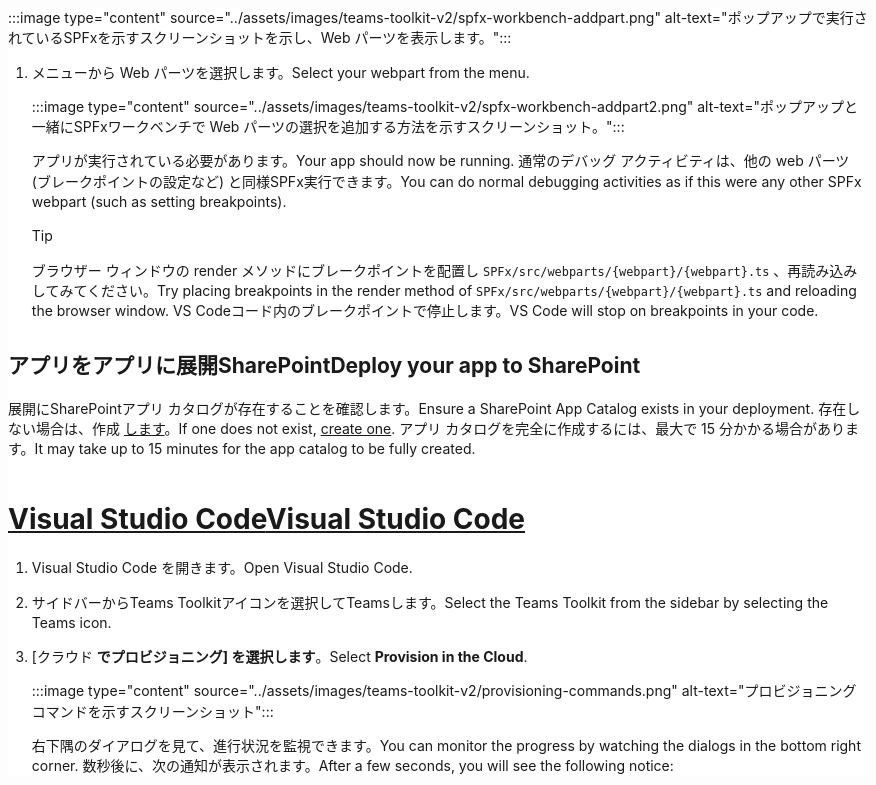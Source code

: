    :::image type="content" source="../assets/images/teams-toolkit-v2/spfx-workbench-addpart.png" alt-text="ポップアップで実行されているSPFxを示すスクリーンショットを示し、Web パーツを表示します。":::

1. <span data-ttu-id="a1d1f-188">メニューから Web パーツを選択します。</span><span class="sxs-lookup"><span data-stu-id="a1d1f-188">Select your webpart from the menu.</span></span>

   :::image type="content" source="../assets/images/teams-toolkit-v2/spfx-workbench-addpart2.png" alt-text="ポップアップと一緒にSPFxワークベンチで Web パーツの選択を追加する方法を示すスクリーンショット。":::

   <span data-ttu-id="a1d1f-190">アプリが実行されている必要があります。</span><span class="sxs-lookup"><span data-stu-id="a1d1f-190">Your app should now be running.</span></span>  <span data-ttu-id="a1d1f-191">通常のデバッグ アクティビティは、他の web パーツ (ブレークポイントの設定など) と同様SPFx実行できます。</span><span class="sxs-lookup"><span data-stu-id="a1d1f-191">You can do normal debugging activities as if this were any other SPFx webpart (such as setting breakpoints).</span></span>

   > [!TIP]
   > <span data-ttu-id="a1d1f-192">ブラウザー ウィンドウの render メソッドにブレークポイントを配置し `SPFx/src/webparts/{webpart}/{webpart}.ts` 、再読み込みしてみてください。</span><span class="sxs-lookup"><span data-stu-id="a1d1f-192">Try placing breakpoints in the render method of `SPFx/src/webparts/{webpart}/{webpart}.ts` and reloading the browser window.</span></span> <span data-ttu-id="a1d1f-193">VS Codeコード内のブレークポイントで停止します。</span><span class="sxs-lookup"><span data-stu-id="a1d1f-193">VS Code will stop on breakpoints in your code.</span></span>

## <a name="deploy-your-app-to-sharepoint"></a><span data-ttu-id="a1d1f-194">アプリをアプリに展開SharePoint</span><span class="sxs-lookup"><span data-stu-id="a1d1f-194">Deploy your app to SharePoint</span></span>

<span data-ttu-id="a1d1f-195">展開にSharePointアプリ カタログが存在することを確認します。</span><span class="sxs-lookup"><span data-stu-id="a1d1f-195">Ensure a SharePoint App Catalog exists in your deployment.</span></span>  <span data-ttu-id="a1d1f-196">存在しない場合は、作成 [します](/sharepoint/use-app-catalog)。</span><span class="sxs-lookup"><span data-stu-id="a1d1f-196">If one does not exist, [create one](/sharepoint/use-app-catalog).</span></span>  <span data-ttu-id="a1d1f-197">アプリ カタログを完全に作成するには、最大で 15 分かかる場合があります。</span><span class="sxs-lookup"><span data-stu-id="a1d1f-197">It may take up to 15 minutes for the app catalog to be fully created.</span></span>

# <a name="visual-studio-code"></a>[<span data-ttu-id="a1d1f-198">Visual Studio Code</span><span class="sxs-lookup"><span data-stu-id="a1d1f-198">Visual Studio Code</span></span>](#tab/vscode)

1. <span data-ttu-id="a1d1f-199">Visual Studio Code を開きます。</span><span class="sxs-lookup"><span data-stu-id="a1d1f-199">Open Visual Studio Code.</span></span>
1. <span data-ttu-id="a1d1f-200">サイドバーからTeams Toolkitアイコンを選択してTeamsします。</span><span class="sxs-lookup"><span data-stu-id="a1d1f-200">Select the Teams Toolkit from the sidebar by selecting the Teams icon.</span></span>
1. <span data-ttu-id="a1d1f-201">[クラウド **でプロビジョニング] を選択します**。</span><span class="sxs-lookup"><span data-stu-id="a1d1f-201">Select **Provision in the Cloud**.</span></span>

   :::image type="content" source="../assets/images/teams-toolkit-v2/provisioning-commands.png" alt-text="プロビジョニング コマンドを示すスクリーンショット":::

   <span data-ttu-id="a1d1f-203">右下隅のダイアログを見て、進行状況を監視できます。</span><span class="sxs-lookup"><span data-stu-id="a1d1f-203">You can monitor the progress by watching the dialogs in the bottom right corner.</span></span>  <span data-ttu-id="a1d1f-204">数秒後に、次の通知が表示されます。</span><span class="sxs-lookup"><span data-stu-id="a1d1f-204">After a few seconds, you will see the following notice:</span></span>
